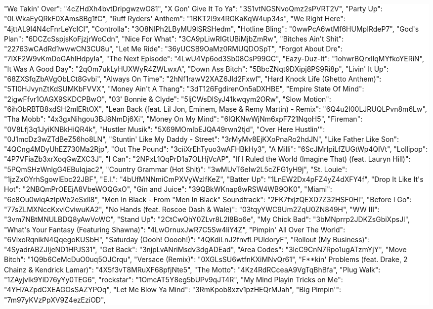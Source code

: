   "We Takin' Over": "4cZHdXh4bvtDripgwzwO81",
  "X Gon' Give It To Ya": "3S1vtNGSNvoQmz2sPVRT2V",
  "Party Up": "0LWkaEyQRkF0XAms8Bg1fC",
  "Ruff Ryders' Anthem": "1BKT2I9x4RGKaKqW4up34s",
  "We Right Here": "4jttAL9l4N4cFnrLeYcICI",
  "Controlla": "3O8NlPh2LByMU9lSRSHedm",
  "Hotline Bling": "0wwPcA6wtMf6HUMpIRdeP7",
  "God's Plan": "6DCZcSspjsKoFjzjrWoCdn",
  "Nice For What": "3CA9pLiwRIGtUBiMjbZmRw",
  "Bitches Ain't Shit": "22763wCAdRd1wwwCN3CU8u",
  "Let Me Ride": "36yUCSB9OaMz0RMUQDOSpT",
  "Forgot About Dre": "7iXF2W9vKmDoGAhlHdpyIa",
  "The Next Episode": "4LwU4Vp6od3Sb08CsP99GC",
  "Eazy-Duz-It": "1ohwrBQrxIlqMYfkoYERiN",
  "It Was A Good Day": "2qOm7ukLyHUXWyR4ZWLwxA",
  "Down Ass Bitch": "5BbcZNqt9DXipj8PS9Ri8p",
  "Livin' It Up": "68ZXSfqZbAVgObLCt8Gvbi",
  "Always On Time": "2hNf1rawV2XAZ6Jld2Fxwf",
  "Hard Knock Life (Ghetto Anthem)": "5Tl0HJvynZtKdSUMKbFVVX",
  "Money Ain't A Thang": "3dT126FgdirenOn5aDXHBE",
  "Empire State Of Mind": "2igwFfvr1OAGX9SKDCPBwO",
  "03' Bonnie & Clyde": "5ljCWsDlSyJ41kwqym2ORw",
  "Slow Motion": "6ihObRBTB8xdSH2mlERtOX",
  "Lean Back (feat. Lil Jon, Eminem, Mase & Remy Martin) - Remix": "6Q4u2I00LJRUQLPvn8m6Lw",
  "Tha Mobb": "4x3gxNihgou3BJ8NmDj6Xi",
  "Money On My Mind": "6IQKNwWjNm6xpF721NqoH5",
  "Fireman": "0V8Lfj3q1JyiKNBkHiQR4k",
  "Hustler Musik": "5X69MOmlbEJQA49rwn2tjd",
  "Over Here Hustlin'": "0J1mcDz3wZTdBeZ56ho8LN",
  "Stuntin' Like My Daddy - Street": "3rMyMv8EjKXoPnaRo2hdJN",
  "Like Father Like Son": "4QCng4MDyUhEZ730Ma2Rjp",
  "Out The Pound": "3ciiXrEhTyuo3wAFHBkHy3",
  "A Milli": "6ScJMrlpiLfZUGtWp4QIVt",
  "Lollipop": "4P7VFiaZb3xrXoqGwZXC3J",
  "I Can": "2NPxL1QqPrD1a7OLHjVcAP",
  "If I Ruled the World (Imagine That) (feat. Lauryn Hill)": "5PQmSHzWnlgG4EBuIqjac2",
  "Country Grammar (Hot Shit)": "3wMUvT6eIw2L5cZFG1yH9j",
  "St. Louie": "1jzZxOYrhSgowlEbc22JBF",
  "E.I.": "4bUfMNNmiCmPXVyWzIfKeZ",
  "Batter Up": "1LnEW2Dx4pFZ4yZ4dXFY4f",
  "Drop It Like It's Hot": "2NBQmPrOEEjA8VbeWOQGxO",
  "Gin and Juice": "39QBkWKnap8wRSW4WB9OK0",
  "Miami": "6e8Ou0wiqAzIpWb2eSxll8",
  "Men In Black - From \"Men In Black\" Soundtrack": "2FK7fxjzQEXD7Z32HSF0Hl",
  "Before I Go": "77sZLMXNccKxviCviwuKA2",
  "No Hands (feat. Roscoe Dash & Wale)": "03tqyYWC9Um2ZqU0ZN849H",
  "WW III": "3vm7NBtMNULBDQ8yAwVoWC",
  "Stand Up": "2CtCwQhY0ZLvr8L2l8Bo6e",
  "My Chick Bad": "3bMNprrp2JDKZsGbiXpsJl",
  "What's Your Fantasy (Featuring Shawna)": "4LwOrnuxJwR7C5Sw4liY4Z",
  "Pimpin' All Over The World": "6VixoRqnikN4QqegoKUSbH",
  "Saturday (Oooh! Ooooh!)": "4QKdiLnJ2fnvfLPUldoryF",
  "Rollout (My Business)": "4SyadrABZJIjeND1HPJS31",
  "Get Back": "3njpLvANriMsdv3dgADEad",
  "Area Codes": "3lcC9CnN7Rpo1ugATzmYjY",
  "Move Bitch": "1Q9b6CeMcDuO0uq5OJCrqu",
  "Versace (Remix)": "0XGLsSU6wtfnKXiMNvQr61",
  "F**kin' Problems (feat. Drake, 2 Chainz & Kendrick Lamar)": "4X5f3vT8MRuXF68pfjNte5",
  "The Motto": "4Kz4RdRCceaA9VgTqBhBfa",
  "Plug Walk": "1ZAyjvIk9YiD76yYy0TEG6",
  "rockstar": "1OmcAT5Y8eg5bUPv9qJT4R",
  "My Mind Playin Tricks on Me": "4YH7AZpdCXEAGOsSAZYPOq",
  "Let Me Blow Ya Mind": "3RmKpob8xzv1pzHEQrMJah",
  "Big Pimpin'": "7m97yKVzPpXV9Z4ezEziOD",